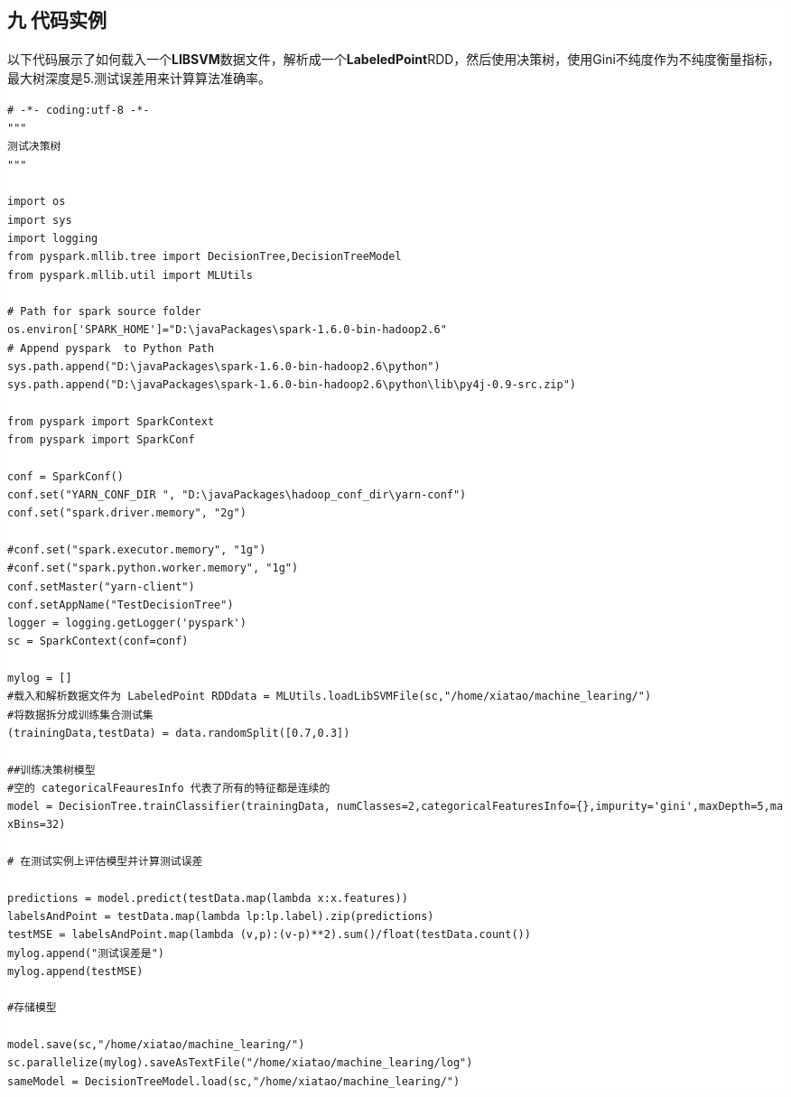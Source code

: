 ## 九 代码实例

以下代码展示了如何载入一个**LIBSVM**数据文件，解析成一个**LabeledPoint**RDD，然后使用决策树，使用Gini不纯度作为不纯度衡量指标，最大树深度是5.测试误差用来计算算法准确率。

```
# -*- coding:utf-8 -*-
"""
测试决策树
"""

import os
import sys
import logging
from pyspark.mllib.tree import DecisionTree,DecisionTreeModel
from pyspark.mllib.util import MLUtils

# Path for spark source folder
os.environ['SPARK_HOME']="D:\javaPackages\spark-1.6.0-bin-hadoop2.6"
# Append pyspark  to Python Path
sys.path.append("D:\javaPackages\spark-1.6.0-bin-hadoop2.6\python")
sys.path.append("D:\javaPackages\spark-1.6.0-bin-hadoop2.6\python\lib\py4j-0.9-src.zip")

from pyspark import SparkContext
from pyspark import SparkConf

conf = SparkConf()
conf.set("YARN_CONF_DIR ", "D:\javaPackages\hadoop_conf_dir\yarn-conf")
conf.set("spark.driver.memory", "2g")

#conf.set("spark.executor.memory", "1g")
#conf.set("spark.python.worker.memory", "1g")
conf.setMaster("yarn-client")
conf.setAppName("TestDecisionTree")
logger = logging.getLogger('pyspark')
sc = SparkContext(conf=conf)

mylog = []
#载入和解析数据文件为 LabeledPoint RDDdata = MLUtils.loadLibSVMFile(sc,"/home/xiatao/machine_learing/")
#将数据拆分成训练集合测试集
(trainingData,testData) = data.randomSplit([0.7,0.3])

##训练决策树模型
#空的 categoricalFeauresInfo 代表了所有的特征都是连续的
model = DecisionTree.trainClassifier(trainingData, numClasses=2,categoricalFeaturesInfo={},impurity='gini',maxDepth=5,maxBins=32)

# 在测试实例上评估模型并计算测试误差

predictions = model.predict(testData.map(lambda x:x.features))
labelsAndPoint = testData.map(lambda lp:lp.label).zip(predictions)
testMSE = labelsAndPoint.map(lambda (v,p):(v-p)**2).sum()/float(testData.count())
mylog.append("测试误差是")
mylog.append(testMSE)

#存储模型

model.save(sc,"/home/xiatao/machine_learing/")
sc.parallelize(mylog).saveAsTextFile("/home/xiatao/machine_learing/log")
sameModel = DecisionTreeModel.load(sc,"/home/xiatao/machine_learing/")

```
